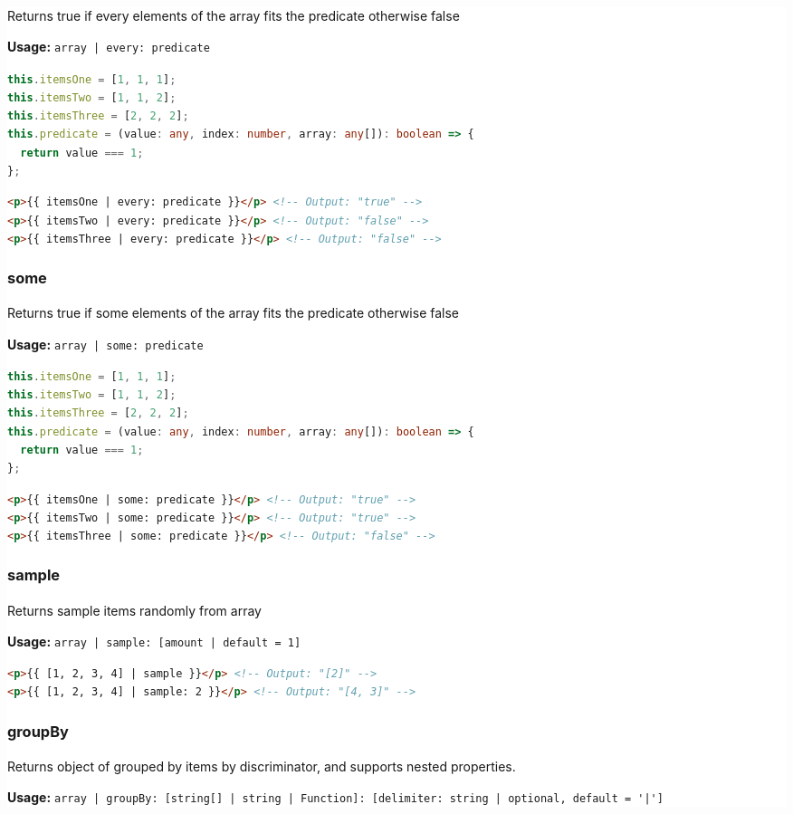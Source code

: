 Returns true if every elements of the array fits the predicate otherwise false

**Usage:** `array | every: predicate`

```typescript
this.itemsOne = [1, 1, 1];
this.itemsTwo = [1, 1, 2];
this.itemsThree = [2, 2, 2];
this.predicate = (value: any, index: number, array: any[]): boolean => {
  return value === 1;
};
```

```html
<p>{{ itemsOne | every: predicate }}</p> <!-- Output: "true" -->
<p>{{ itemsTwo | every: predicate }}</p> <!-- Output: "false" -->
<p>{{ itemsThree | every: predicate }}</p> <!-- Output: "false" -->
```

### some

Returns true if some elements of the array fits the predicate otherwise false

**Usage:** `array | some: predicate`

```typescript
this.itemsOne = [1, 1, 1];
this.itemsTwo = [1, 1, 2];
this.itemsThree = [2, 2, 2];
this.predicate = (value: any, index: number, array: any[]): boolean => {
  return value === 1;
};
```

```html
<p>{{ itemsOne | some: predicate }}</p> <!-- Output: "true" -->
<p>{{ itemsTwo | some: predicate }}</p> <!-- Output: "true" -->
<p>{{ itemsThree | some: predicate }}</p> <!-- Output: "false" -->
```

### sample

Returns sample items randomly from array

**Usage:** `array | sample: [amount | default = 1]`

```html
<p>{{ [1, 2, 3, 4] | sample }}</p> <!-- Output: "[2]" -->
<p>{{ [1, 2, 3, 4] | sample: 2 }}</p> <!-- Output: "[4, 3]" -->
```

### groupBy

Returns object of grouped by items by discriminator, and supports nested properties.

**Usage:** `array | groupBy: [string[] | string | Function]: [delimiter: string | optional, default = '|']`
